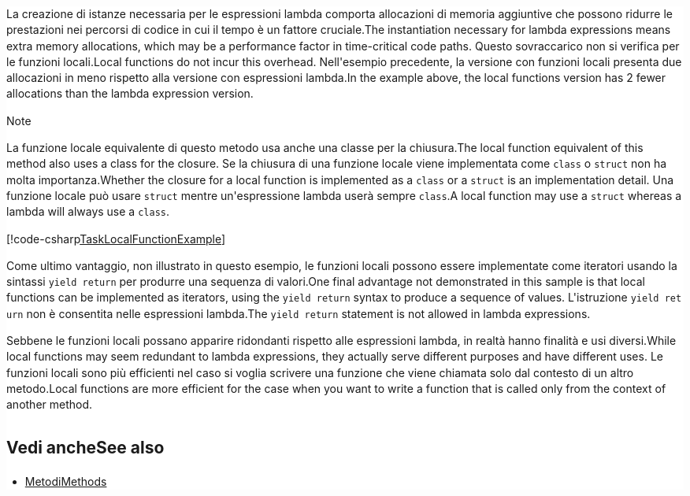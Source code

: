 <span data-ttu-id="88343-188">La creazione di istanze necessaria per le espressioni lambda comporta allocazioni di memoria aggiuntive che possono ridurre le prestazioni nei percorsi di codice in cui il tempo è un fattore cruciale.</span><span class="sxs-lookup"><span data-stu-id="88343-188">The instantiation necessary for lambda expressions means extra memory allocations, which may be a performance factor in time-critical code paths.</span></span> <span data-ttu-id="88343-189">Questo sovraccarico non si verifica per le funzioni locali.</span><span class="sxs-lookup"><span data-stu-id="88343-189">Local functions do not incur this overhead.</span></span> <span data-ttu-id="88343-190">Nell'esempio precedente, la versione con funzioni locali presenta due allocazioni in meno rispetto alla versione con espressioni lambda.</span><span class="sxs-lookup"><span data-stu-id="88343-190">In the example above, the local functions version has 2 fewer allocations than the lambda expression version.</span></span>

> [!NOTE]
> <span data-ttu-id="88343-191">La funzione locale equivalente di questo metodo usa anche una classe per la chiusura.</span><span class="sxs-lookup"><span data-stu-id="88343-191">The local function equivalent of this method also uses a class for the closure.</span></span> <span data-ttu-id="88343-192">Se la chiusura di una funzione locale viene implementata come `class` o `struct` non ha molta importanza.</span><span class="sxs-lookup"><span data-stu-id="88343-192">Whether the closure for a local function is implemented as a `class` or a `struct` is an implementation detail.</span></span> <span data-ttu-id="88343-193">Una funzione locale può usare `struct` mentre un'espressione lambda userà sempre `class`.</span><span class="sxs-lookup"><span data-stu-id="88343-193">A local function may use a `struct` whereas a lambda will always use a `class`.</span></span>

[!code-csharp[TaskLocalFunctionExample](../../../../samples/snippets/csharp/new-in-7/AsyncWork.cs#TaskExample "Task returning method with local function")]

<span data-ttu-id="88343-194">Come ultimo vantaggio, non illustrato in questo esempio, le funzioni locali possono essere implementate come iteratori usando la sintassi `yield return` per produrre una sequenza di valori.</span><span class="sxs-lookup"><span data-stu-id="88343-194">One final advantage not demonstrated in this sample is that local functions can be implemented as iterators, using the `yield return` syntax to produce a sequence of values.</span></span> <span data-ttu-id="88343-195">L'istruzione `yield return` non è consentita nelle espressioni lambda.</span><span class="sxs-lookup"><span data-stu-id="88343-195">The `yield return` statement is not allowed in lambda expressions.</span></span>

<span data-ttu-id="88343-196">Sebbene le funzioni locali possano apparire ridondanti rispetto alle espressioni lambda, in realtà hanno finalità e usi diversi.</span><span class="sxs-lookup"><span data-stu-id="88343-196">While local functions may seem redundant to lambda expressions, they actually serve different purposes and have different uses.</span></span> <span data-ttu-id="88343-197">Le funzioni locali sono più efficienti nel caso si voglia scrivere una funzione che viene chiamata solo dal contesto di un altro metodo.</span><span class="sxs-lookup"><span data-stu-id="88343-197">Local functions are more efficient for the case when you want to write a function that is called only from the context of another method.</span></span>

## <a name="see-also"></a><span data-ttu-id="88343-198">Vedi anche</span><span class="sxs-lookup"><span data-stu-id="88343-198">See also</span></span>

- [<span data-ttu-id="88343-199">Metodi</span><span class="sxs-lookup"><span data-stu-id="88343-199">Methods</span></span>](methods.md)
